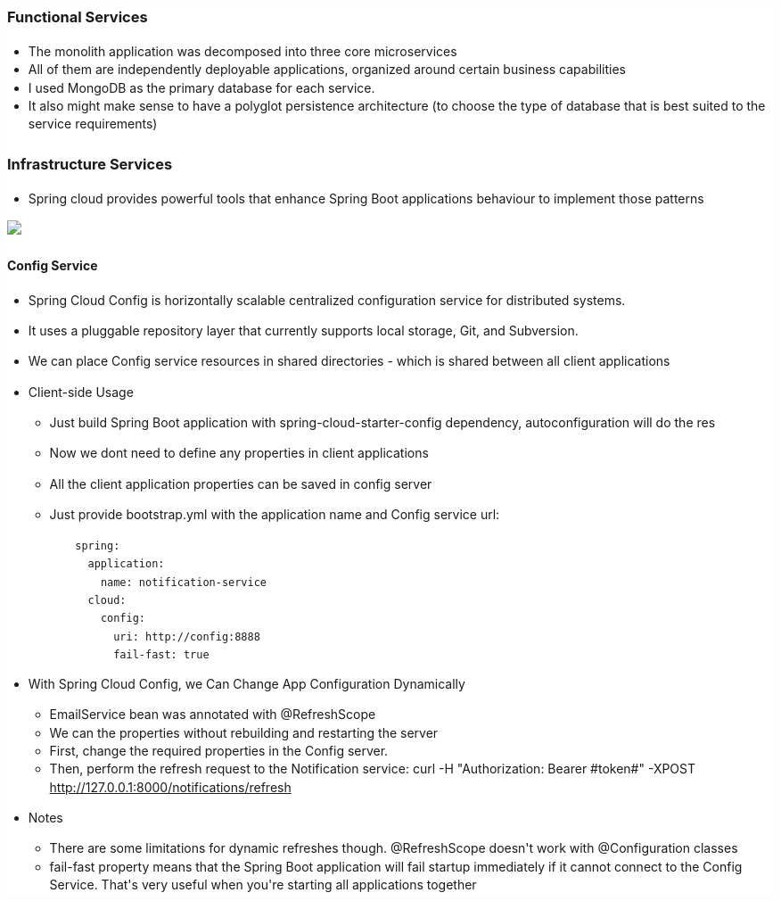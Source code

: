 ###	Functional Services
	
-	The monolith application was decomposed into three core microservices
-	All of them are independently deployable applications, organized around certain business capabilities
-	I used MongoDB as the primary database for each service. 
-	It also might make sense to have a polyglot persistence architecture (to сhoose the type of database that is best suited to the service requirements)

	
###	Infrastructure Services
	
-	Spring cloud provides powerful tools that enhance Spring Boot applications behaviour to implement those patterns

![](https://dzone.com/storage/temp/1858172-365c0d94-eefa-11e5-90ad-9d74804ca412-2.png)



####	Config Service

-	Spring Cloud Config is horizontally scalable centralized configuration service for distributed systems.
- 	It uses a pluggable repository layer that currently supports local storage, Git, and Subversion. 
-	We can place Config service resources in shared directories - which is shared between all client applications

-	Client-side Usage

	-	Just build Spring Boot application with spring-cloud-starter-config dependency, autoconfiguration will do the res
	-	Now we dont need to define any properties in client applications
	-	All the client application properties can be saved in config server
	-	Just provide bootstrap.yml with the application name and Config service url:
				
				spring:
				  application:
					name: notification-service
				  cloud:
					config:
					  uri: http://config:8888
					  fail-fast: true
		
			
-	With Spring Cloud Config, we Can Change App Configuration Dynamically

	-	EmailService bean was annotated with @RefreshScope
	-	We can the properties without rebuilding and restarting the server
	-	First, change the required properties in the Config server. 
	-	Then, perform the refresh request to the Notification service: curl -H "Authorization: Bearer #token#" -XPOST http://127.0.0.1:8000/notifications/refresh
	
	
-	Notes

	-	There are some limitations for dynamic refreshes though. @RefreshScope doesn't work with @Configuration classes
	-	fail-fast property means that the Spring Boot application will fail startup immediately if it cannot connect to the Config Service. That's very useful when you're starting all applications together
	